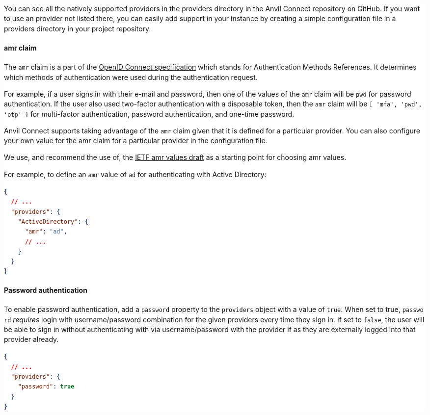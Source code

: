 You can see all the natively supported providers in the [providers directory](https://github.com/anvilresearch/connect/tree/master/providers) in the Anvil Connect repository on GitHub. If you want to use an provider not listed there, you can easily add support in your instance by creating a simple configuration file in a providers directory in your project repository.

#### amr claim

The `amr` claim is a part of the [OpenID Connect specification][oidcimplicit]
which stands for Authentication Methods References. It determines which methods
of authentication were used during the authentication request.

For example, if a user signs in with their e-mail and password, then one of the
values of the `amr` claim will be `pwd` for password authentication. If the user
also used two-factor authentication with a disposable token, then the `amr`
claim will be `[ 'mfa', 'pwd', 'otp' ]` for multi-factor authentication,
password authentication, and one-time password.

Anvil Connect supports taking advantage of the `amr` claim given that it is
defined for a particular provider. You can also configure your own value for the
amr claim for a particular provider in the configuration file.

We use, and recommend the use of, the [IETF amr values draft][ietfamrvalues]
as a starting point for choosing amr values.

For example, to define an `amr` value of `ad` for authenticating with Active
Directory:

```json
{
  // ...
  "providers": {
    "ActiveDirectory": {
      "amr": "ad",
      // ...
    }
  }
}
```

#### Password authentication

To enable password authentication, add a `password` property to the `providers` object with a value of `true`. When set to true, `password` _requires_ login with username/password combination for the given providers every time they sign in. If set to `false`, the user will be able to sign in without authenticating with via username/password with the provider if as they are externally logged into that provider already.

```json
{
  // ...
  "providers": {
    "password": true
  }
}
```


[oidcimplicit]: http://openid.net/specs/openid-connect-implicit-1_0.html
[ietfamrvalues]: http://tools.ietf.org/html/draft-jones-oauth-amr-values-00
[passport-ldapauth-config]: https://github.com/vesse/node-ldapauth-fork/blob/master/lib/ldapauth.js#L22-L94